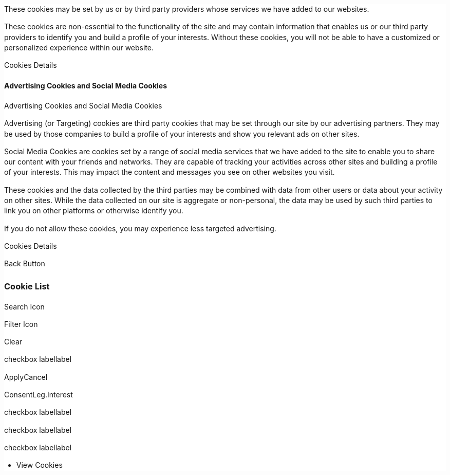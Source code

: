 These cookies may be set by us or by third party providers whose services we have added to our websites.

These cookies are non-essential to the functionality of the site and may contain information that enables us or our third party providers to identify you and build a profile of your interests. Without these cookies, you will not be able to have a customized or personalized experience within our website.

Cookies Details‎

#### Advertising Cookies and Social Media Cookies

Advertising Cookies and Social Media Cookies

Advertising (or Targeting) cookies are third party cookies that may be set through our site by our advertising partners. They may be used by those companies to build a profile of your interests and show you relevant ads on other sites.

Social Media Cookies are cookies set by a range of social media services that we have added to the site to enable you to share our content with your friends and networks. They are capable of tracking your activities across other sites and building a profile of your interests. This may impact the content and messages you see on other websites you visit.

These cookies and the data collected by the third parties may be combined with data from other users or data about your activity on other sites. While the data collected on our site is aggregate or non-personal, the data may be used by such third parties to link you on other platforms or otherwise identify you.

If you do not allow these cookies, you may experience less targeted advertising.

Cookies Details‎

Back Button

### Cookie List

Search Icon

Filter Icon

Clear

checkbox labellabel

ApplyCancel

ConsentLeg.Interest

checkbox labellabel

checkbox labellabel

checkbox labellabel

- View Cookies







